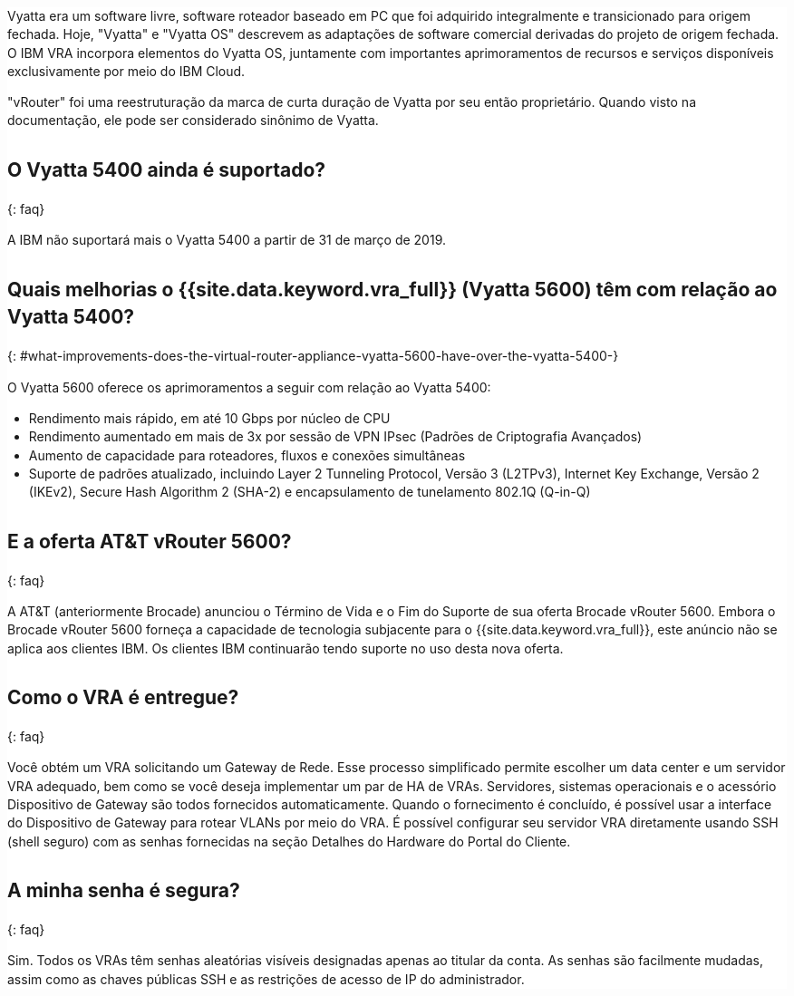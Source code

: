 Vyatta era um software livre, software roteador baseado em PC que foi adquirido integralmente e transicionado para origem fechada. Hoje, "Vyatta" e "Vyatta OS" descrevem as adaptações de software comercial derivadas do projeto de origem fechada. O IBM VRA incorpora elementos do Vyatta OS, juntamente com importantes aprimoramentos de recursos e serviços disponíveis exclusivamente por meio do IBM Cloud.

"vRouter" foi uma reestruturação da marca de curta duração de Vyatta por seu então proprietário. Quando visto na documentação, ele pode ser considerado sinônimo de Vyatta.

## O Vyatta 5400 ainda é suportado?
{: faq}

A IBM não suportará mais o Vyatta 5400 a partir de 31 de março de 2019.

## Quais melhorias o {{site.data.keyword.vra_full}} (Vyatta 5600) têm com relação ao Vyatta 5400?
{: #what-improvements-does-the-virtual-router-appliance-vyatta-5600-have-over-the-vyatta-5400-}

O Vyatta 5600 oferece os aprimoramentos a seguir com relação ao Vyatta 5400:

- Rendimento mais rápido, em até 10 Gbps por núcleo de CPU
- Rendimento aumentado em mais de 3x por sessão de VPN IPsec (Padrões de Criptografia Avançados)
- Aumento de capacidade para roteadores, fluxos e conexões simultâneas
- Suporte de padrões atualizado, incluindo Layer 2 Tunneling Protocol, Versão 3 (L2TPv3), Internet Key Exchange, Versão 2 (IKEv2), Secure Hash Algorithm 2 (SHA-2) e encapsulamento de tunelamento 802.1Q (Q-in-Q)

## E a oferta AT&T vRouter 5600?
{: faq}

A AT&T (anteriormente Brocade) anunciou o Término de Vida e o Fim do Suporte de sua oferta Brocade vRouter 5600. Embora o Brocade vRouter 5600 forneça a capacidade de tecnologia subjacente para o {{site.data.keyword.vra_full}}, este anúncio não se aplica aos clientes IBM. Os clientes IBM continuarão tendo suporte no uso desta nova oferta.

## Como o VRA é entregue?
{: faq}

Você obtém um VRA solicitando um Gateway de Rede. Esse processo simplificado permite escolher um data center e um servidor VRA adequado, bem como se você deseja implementar um par de HA de VRAs. Servidores, sistemas operacionais e o acessório Dispositivo de Gateway são todos fornecidos automaticamente. Quando o fornecimento é concluído, é possível usar a interface do Dispositivo de Gateway para rotear VLANs por meio do VRA. É possível configurar seu servidor VRA diretamente usando SSH (shell seguro) com as senhas fornecidas na seção Detalhes do Hardware do Portal do Cliente.

## A minha senha é segura?
{: faq}

Sim. Todos os VRAs têm senhas aleatórias visíveis designadas apenas ao titular da conta. As senhas são facilmente mudadas, assim como as chaves públicas SSH e as restrições de acesso de IP do administrador.
